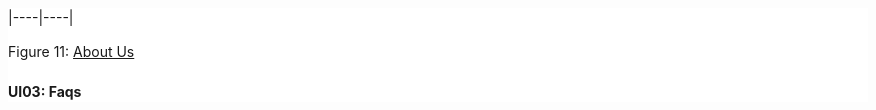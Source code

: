|----|----|

Figure 11: [About Us](http://lbaw2155-piu.lbaw-prod.fe.up.pt/about.php)

#### UI03: Faqs

